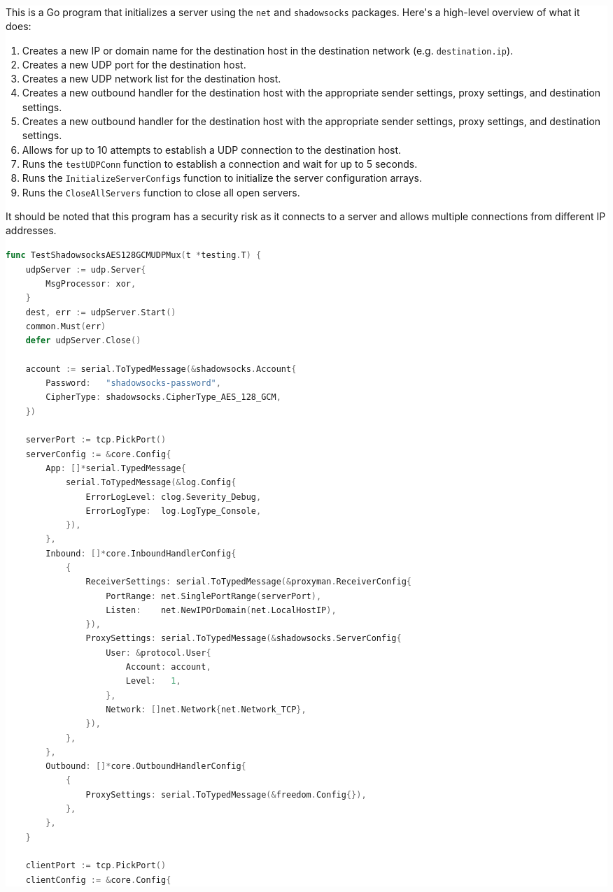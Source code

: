 This is a Go program that initializes a server using the `net` and `shadowsocks` packages. Here's a high-level overview of what it does:

1. Creates a new IP or domain name for the destination host in the destination network (e.g. `destination.ip`).
2. Creates a new UDP port for the destination host.
3. Creates a new UDP network list for the destination host.
4. Creates a new outbound handler for the destination host with the appropriate sender settings, proxy settings, and destination settings.
5. Creates a new outbound handler for the destination host with the appropriate sender settings, proxy settings, and destination settings.
6. Allows for up to 10 attempts to establish a UDP connection to the destination host.
7. Runs the `testUDPConn` function to establish a connection and wait for up to 5 seconds.
8. Runs the `InitializeServerConfigs` function to initialize the server configuration arrays.
9. Runs the `CloseAllServers` function to close all open servers.

It should be noted that this program has a security risk as it connects to a server and allows multiple connections from different IP addresses.


```go
func TestShadowsocksAES128GCMUDPMux(t *testing.T) {
	udpServer := udp.Server{
		MsgProcessor: xor,
	}
	dest, err := udpServer.Start()
	common.Must(err)
	defer udpServer.Close()

	account := serial.ToTypedMessage(&shadowsocks.Account{
		Password:   "shadowsocks-password",
		CipherType: shadowsocks.CipherType_AES_128_GCM,
	})

	serverPort := tcp.PickPort()
	serverConfig := &core.Config{
		App: []*serial.TypedMessage{
			serial.ToTypedMessage(&log.Config{
				ErrorLogLevel: clog.Severity_Debug,
				ErrorLogType:  log.LogType_Console,
			}),
		},
		Inbound: []*core.InboundHandlerConfig{
			{
				ReceiverSettings: serial.ToTypedMessage(&proxyman.ReceiverConfig{
					PortRange: net.SinglePortRange(serverPort),
					Listen:    net.NewIPOrDomain(net.LocalHostIP),
				}),
				ProxySettings: serial.ToTypedMessage(&shadowsocks.ServerConfig{
					User: &protocol.User{
						Account: account,
						Level:   1,
					},
					Network: []net.Network{net.Network_TCP},
				}),
			},
		},
		Outbound: []*core.OutboundHandlerConfig{
			{
				ProxySettings: serial.ToTypedMessage(&freedom.Config{}),
			},
		},
	}

	clientPort := tcp.PickPort()
	clientConfig := &core.Config{
```